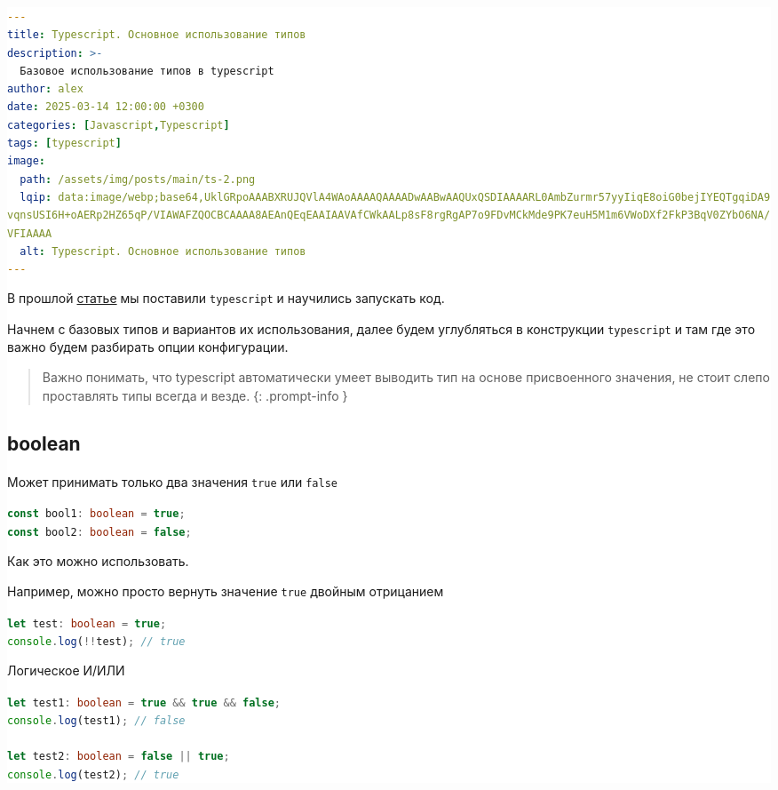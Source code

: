 ```yaml
---
title: Typescript. Основное использование типов
description: >-
  Базовое использование типов в typescript
author: alex
date: 2025-03-14 12:00:00 +0300
categories: [Javascript,Typescript]
tags: [typescript]
image:
  path: /assets/img/posts/main/ts-2.png
  lqip: data:image/webp;base64,UklGRpoAAABXRUJQVlA4WAoAAAAQAAAADwAABwAAQUxQSDIAAAARL0AmbZurmr57yyIiqE8oiG0bejIYEQTgqiDA9vqnsUSI6H+oAERp2HZ65qP/VIAWAFZQOCBCAAAA8AEAnQEqEAAIAAVAfCWkAALp8sF8rgRgAP7o9FDvMCkMde9PK7euH5M1m6VWoDXf2FkP3BqV0ZYbO6NA/VFIAAAA
  alt: Typescript. Основное использование типов
---
```


В прошлой [статье](https://lexusalex.site/posts/javascript-typescript-installation-and-launch/) мы поставили `typescript` и научились запускать код.

Начнем с базовых типов и вариантов их использования, далее будем углубляться в конструкции `typescript` и там где это важно будем разбирать опции конфигурации.

> Важно понимать, что typescript автоматически умеет выводить тип на основе присвоенного значения, не стоит слепо проставлять типы всегда и везде.
{: .prompt-info }

## boolean

Может принимать только два значения `true` или `false`

````typescript
const bool1: boolean = true;
const bool2: boolean = false;
````

Как это можно использовать.

Например, можно просто вернуть значение `true` двойным отрицанием

````typescript
let test: boolean = true;
console.log(!!test); // true
````

Логическое И/ИЛИ

````typescript
let test1: boolean = true && true && false;
console.log(test1); // false

let test2: boolean = false || true;
console.log(test2); // true
````
